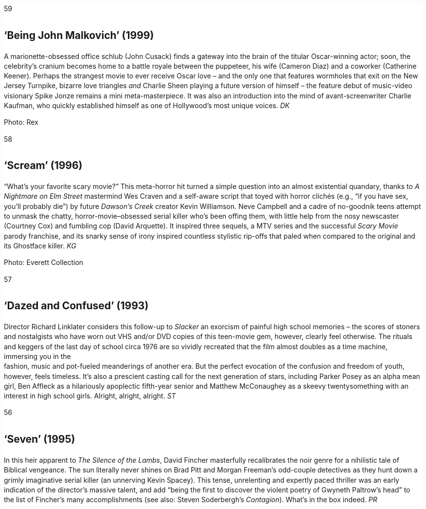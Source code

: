 59

## ‘Being John Malkovich’ (1999)

A marionette-obsessed office schlub (John Cusack) finds a gateway into the brain of the titular Oscar-winning actor; soon, the celebrity’s cranium becomes home to a battle royale between the puppeteer, his wife (Cameron Diaz) and a coworker (Catherine Keener). Perhaps the strangest movie to ever receive Oscar love – and the only one that features wormholes that exit on the New Jersey Turnpike, bizarre love triangles *and* Charlie Sheen playing a future version of himself – the feature debut of music-video visionary Spike Jonze remains a mini meta-masterpiece. It was also an introduction into the mind of avant-screenwriter Charlie Kaufman, who quickly established himself as one of Hollywood’s most unique voices. *DK*

Photo: Rex

58

## ‘Scream’ (1996)

“What’s your favorite scary movie?” This meta-horror hit turned a simple question into an almost existential quandary, thanks to *A Nightmare on Elm Street* mastermind Wes Craven and a self-aware script that toyed with horror clichés (e.g., “if you have sex, you’ll probably die”) by future *Dawson’s Creek* creator Kevin Williamson. Neve Campbell and a cadre of no-goodnik teens attempt to unmask the chatty, horror-movie–obsessed serial killer who’s been offing them, with little help from the nosy newscaster (Courtney Cox) and fumbling cop (David Arquette). It inspired three sequels, a MTV series and the successful *Scary Movie* parody franchise, and its snarky sense of irony inspired countless stylistic rip-offs that paled when compared to the original and its Ghostface killer. *KG*

Photo: Everett Collection

57

## ‘Dazed and Confused’ (1993)

Director Richard Linklater considers this follow-up to *Slacker* an exorcism of painful high school memories – the scores of stoners and nostalgists who have worn out VHS and/or DVD copies of this teen-movie gem, however, clearly feel otherwise. The rituals and keggers of the last day of school circa 1976 are so vividly recreated that the film almost doubles as a time machine, immersing you in the  
fashion, music and pot-fueled meanderings of another era. But the perfect evocation of the confusion and freedom of youth, however, feels timeless. It’s also a prescient casting call for the next generation of stars, including Parker Posey as an alpha mean girl, Ben Affleck as a hilariously apoplectic fifth-year senior and Matthew McConaughey as a skeevy twentysomething with an interest in high school girls. Alright, alright, alright. *ST*

56

## ‘Seven’ (1995)

In this heir apparent to *The* *Silence of the Lambs*, David Fincher masterfully recalibrates the noir genre for a nihilistic tale of Biblical vengeance. The sun literally never shines on Brad Pitt and Morgan Freeman’s odd-couple detectives as they hunt down a grimly imaginative serial killer (an unnerving Kevin Spacey). This tense, unrelenting and expertly paced thriller was an early indication of the director’s massive talent, and add “being the first to discover the violent poetry of Gwyneth Paltrow’s head” to the list of Fincher’s many accomplishments (see also: Steven Soderbergh’s *Contagion*). What’s in the box indeed. *PR*
